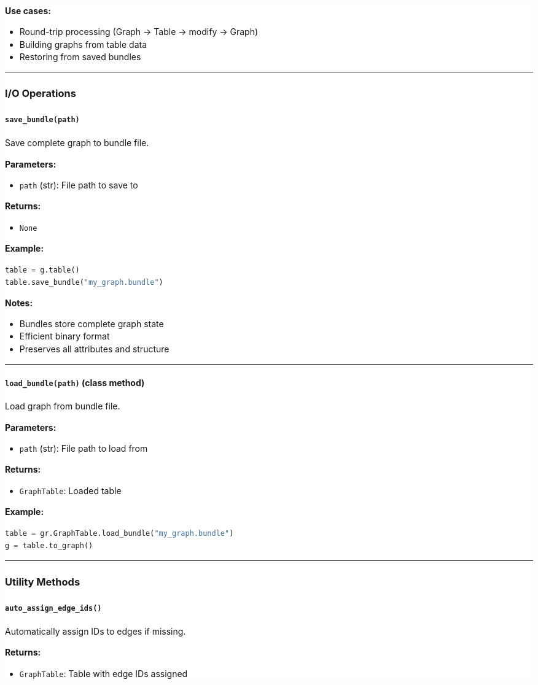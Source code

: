 **Use cases:**
- Round-trip processing (Graph → Table → modify → Graph)
- Building graphs from table data
- Restoring from saved bundles

---

### I/O Operations

#### `save_bundle(path)`

Save complete graph to bundle file.

**Parameters:**
- `path` (str): File path to save to

**Returns:**
- `None`

**Example:**
```python
table = g.table()
table.save_bundle("my_graph.bundle")
```

**Notes:**
- Bundles store complete graph state
- Efficient binary format
- Preserves all attributes and structure

---

#### `load_bundle(path)` (class method)

Load graph from bundle file.

**Parameters:**
- `path` (str): File path to load from

**Returns:**
- `GraphTable`: Loaded table

**Example:**
```python
table = gr.GraphTable.load_bundle("my_graph.bundle")
g = table.to_graph()
```

---

### Utility Methods

#### `auto_assign_edge_ids()`

Automatically assign IDs to edges if missing.

**Returns:**
- `GraphTable`: Table with edge IDs assigned
